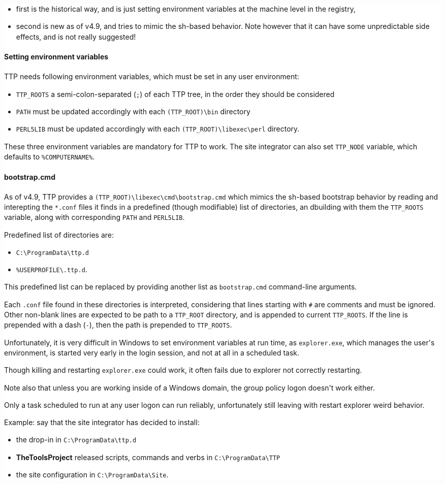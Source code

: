 - first is the historical way, and is just setting environment variables at the machine level in the registry,

- second is new as of v4.9, and tries to mimic the sh-based behavior. Note however that it can have some unpredictable side effects, and is not really suggested!

#### Setting environment variables

TTP needs following environment variables, which must be set in any user environment:

- `TTP_ROOTS` a semi-colon-separated (`;`) of each TTP tree, in the order they should be considered

- `PATH` must be updated accordingly with each `(TTP_ROOT)\bin` directory

- `PERL5LIB` must be updated accordingly with each `(TTP_ROOT)\libexec\perl` directory.

These three environment variables are mandatory for TTP to work. The site integrator can also set `TTP_NODE` variable, which defaults to `%COMPUTERNAME%`.

#### bootstrap.cmd

As of v4.9, TTP provides a `(TTP_ROOT)\libexec\cmd\bootstrap.cmd` which mimics the sh-based bootstrap behavior by reading and interepting the `*.conf` files it finds in a predefined (though modifiable) list of directories, an dbuilding with them the `TTP_ROOTS` variable, along with corresponding `PATH` and `PERL5LIB`.

Predefined list of directories are:

- `C:\ProgramData\ttp.d`

- `%USERPROFILE\.ttp.d`.

This predefined list can be replaced by providing another list as `bootstrap.cmd` command-line arguments.

Each `.conf` file found in these directories is interpreted, considering that lines starting with `#` are comments and must be ignored. Other non-blank lines are expected to be path to a `TTP_ROOT` directory, and is appended to current `TTP_ROOTS`. If the line is prepended with a dash (`-`), then the path is prepended to `TTP_ROOTS`.

Unfortunately, it is very difficult in Windows to set environment variables at run time, as `explorer.exe`, which manages the user's environment, is started very early in the login session, and not at all in a scheduled task.

Though killing and restarting `explorer.exe` could work, it often fails due to explorer not correctly restarting.

Note also that unless you are working inside of a Windows domain, the group policy logon doesn't work either.

Only a task scheduled to run at any user logon can run reliably, unfortunately still leaving with restart explorer weird behavior.

Example: say that the site integrator has decided to install:

- the drop-in in `C:\ProgramData\ttp.d`

- __TheToolsProject__ released scripts, commands and verbs in `C:\ProgramData\TTP`

- the site configuration in `C:\ProgramData\Site`.
